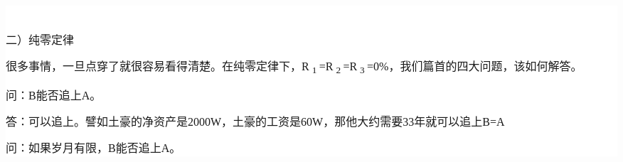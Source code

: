 </p>
<p>
<span style="font-size:16px;font-family:楷体">
</span>
</p>
<p>
<span style="font-size:16px;font-family:楷体">
</span>
</p>
<p>
<span style="font-size:16px;font-family:楷体">
<br/>
</span>
</p>
<p>
<span style="font-size:16px;font-family:楷体">
          二）纯零定律
         </span>
</p>
<p>
<span style="font-size:16px;font-family:楷体">
</span>
</p>
<p>
<span style="font-size:16px;font-family:楷体">
          很多事情，一旦点穿了就很容易看得清楚。在纯零定律下，R
          <sub>
           1
          </sub>
          =R
          <sub>
           2
          </sub>
          =R
          <sub>
           3
          </sub>
          =0%，我们篇首的四大问题，该如何解答。
         </span>
</p>
<p>
<span style="font-size:16px;font-family:楷体">
</span>
</p>
<p>
<span style="font-size:16px;font-family:楷体">
          问：B能否追上A。
         </span>
</p>
<p>
<span style="font-size:16px;font-family:楷体">
          答：可以追上。譬如土豪的净资产是2000W，土豪的工资是60W，那他大约需要33年就可以追上B=A
         </span>
</p>
<p>
<span style="font-size:16px;font-family:楷体">
</span>
</p>
<p>
<span style="font-size:16px;font-family:楷体">
          问：如果岁月有限，B能否追上A。
         </span>
</p>
<p>